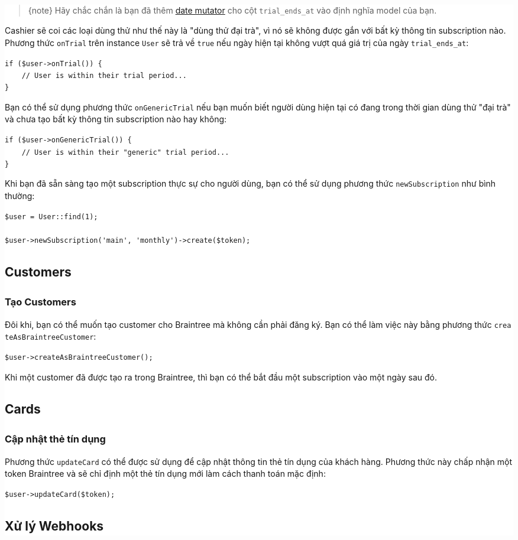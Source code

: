 > {note} Hãy chắc chắn là bạn đã thêm [date mutator](/docs/{{version}}/eloquent-mutators#date-mutators) cho cột `trial_ends_at` vào định nghĩa model của bạn.

Cashier sẽ coi các loại dùng thử như thế này là "dùng thử đại trà", vì nó sẽ không được gắn với bất kỳ thông tin subscription nào. Phương thức `onTrial` trên instance `User` sẽ trả về `true` nếu ngày hiện tại không vượt quá giá trị của ngày `trial_ends_at`:

    if ($user->onTrial()) {
        // User is within their trial period...
    }

Bạn có thể sử dụng phương thức `onGenericTrial` nếu bạn muốn biết người dùng hiện tại có đang trong thời gian dùng thử "đại trà" và chưa tạo bất kỳ thông tin subscription nào hay không:

    if ($user->onGenericTrial()) {
        // User is within their "generic" trial period...
    }

Khi bạn đã sẵn sàng tạo một subscription thực sự cho người dùng, bạn có thể sử dụng phương thức `newSubscription` như bình thường:

    $user = User::find(1);

    $user->newSubscription('main', 'monthly')->create($token);

<a name="customers"></a>
## Customers

<a name="creating-customers"></a>
### Tạo Customers

Đôi khi, bạn có thể muốn tạo customer cho Braintree mà không cần phải đăng ký. Bạn có thể làm việc này bằng phương thức `createAsBraintreeCustomer`:

    $user->createAsBraintreeCustomer();

Khi một customer đã được tạo ra trong Braintree, thì bạn có thể bắt đầu một subscription vào một ngày sau đó.

<a name="cards"></a>
## Cards

<a name="updating-credit-cards"></a>
### Cập nhật thẻ tín dụng

Phương thức `updateCard` có thể được sử dụng để cập nhật thông tin thẻ tín dụng của khách hàng. Phương thức này chấp nhận một token Braintree và sẽ chỉ định một thẻ tín dụng mới làm cách thanh toán mặc định:

    $user->updateCard($token);

<a name="handling-webhooks"></a>
## Xử lý Webhooks
